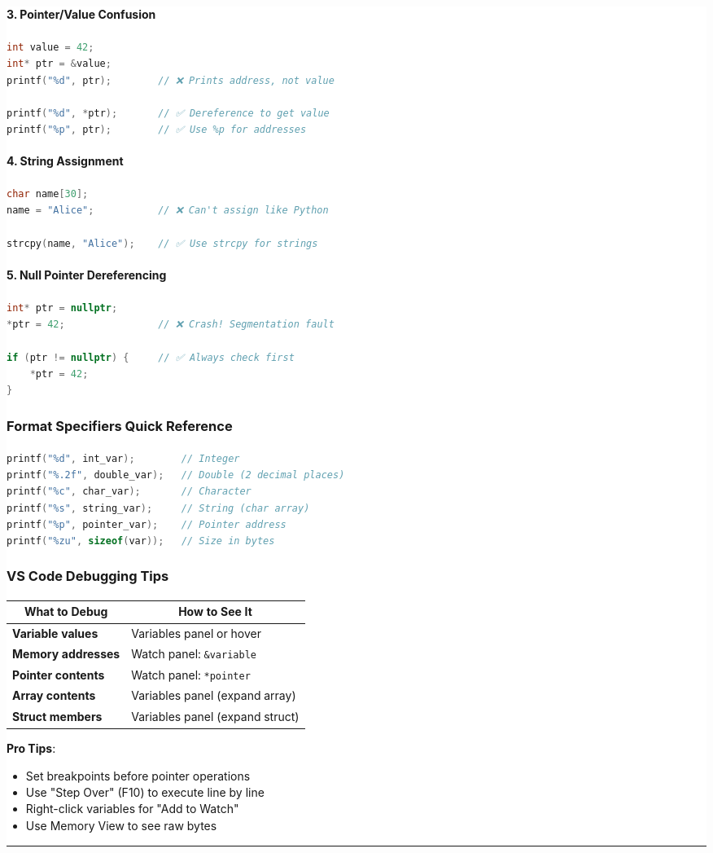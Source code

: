 #### 3. Pointer/Value Confusion
```cpp
int value = 42;
int* ptr = &value;
printf("%d", ptr);        // ❌ Prints address, not value

printf("%d", *ptr);       // ✅ Dereference to get value
printf("%p", ptr);        // ✅ Use %p for addresses
```

#### 4. String Assignment
```cpp
char name[30];
name = "Alice";           // ❌ Can't assign like Python

strcpy(name, "Alice");    // ✅ Use strcpy for strings
```

#### 5. Null Pointer Dereferencing
```cpp
int* ptr = nullptr;
*ptr = 42;                // ❌ Crash! Segmentation fault

if (ptr != nullptr) {     // ✅ Always check first
    *ptr = 42;
}
```

### Format Specifiers Quick Reference

```cpp
printf("%d", int_var);        // Integer
printf("%.2f", double_var);   // Double (2 decimal places)
printf("%c", char_var);       // Character
printf("%s", string_var);     // String (char array)
printf("%p", pointer_var);    // Pointer address
printf("%zu", sizeof(var));   // Size in bytes
```

### VS Code Debugging Tips

| What to Debug | How to See It |
|---------------|---------------|
| **Variable values** | Variables panel or hover |
| **Memory addresses** | Watch panel: `&variable` |
| **Pointer contents** | Watch panel: `*pointer` |
| **Array contents** | Variables panel (expand array) |
| **Struct members** | Variables panel (expand struct) |

**Pro Tips**:
- Set breakpoints before pointer operations
- Use "Step Over" (F10) to execute line by line
- Right-click variables for "Add to Watch"
- Use Memory View to see raw bytes

---